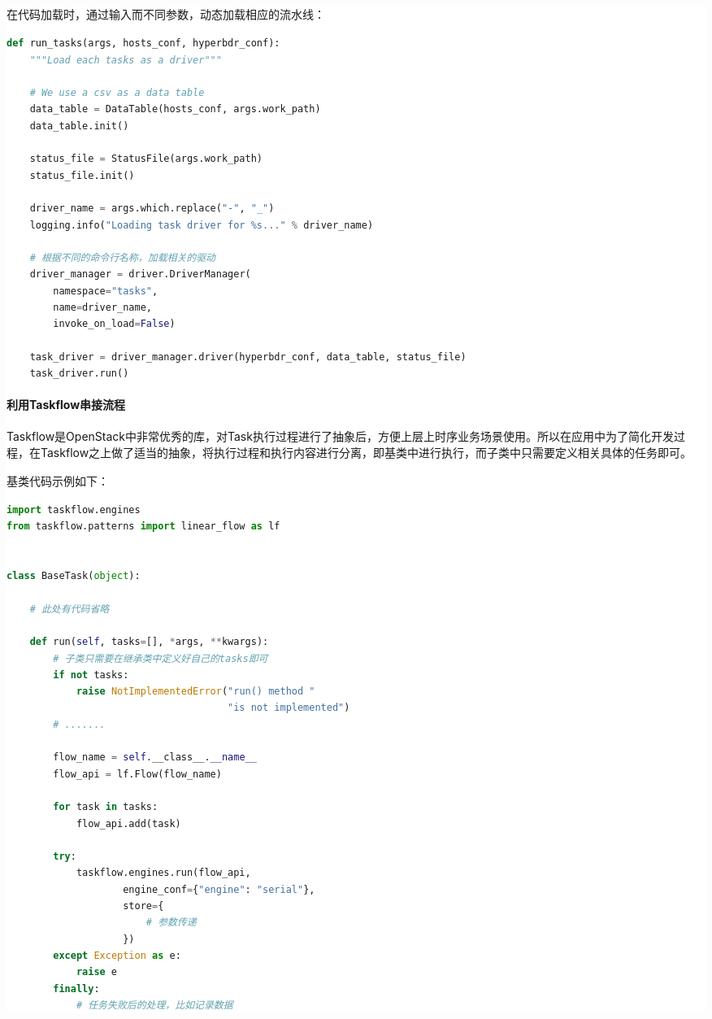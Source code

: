 在代码加载时，通过输入而不同参数，动态加载相应的流水线：

```python
def run_tasks(args, hosts_conf, hyperbdr_conf):
    """Load each tasks as a driver"""

    # We use a csv as a data table
    data_table = DataTable(hosts_conf, args.work_path)
    data_table.init()

    status_file = StatusFile(args.work_path)
    status_file.init()

    driver_name = args.which.replace("-", "_")
    logging.info("Loading task driver for %s..." % driver_name)

    # 根据不同的命令行名称，加载相关的驱动
    driver_manager = driver.DriverManager(
        namespace="tasks",
        name=driver_name,
        invoke_on_load=False)

    task_driver = driver_manager.driver(hyperbdr_conf, data_table, status_file)
    task_driver.run()
```

#### 利用Taskflow串接流程

Taskflow是OpenStack中非常优秀的库，对Task执行过程进行了抽象后，方便上层上时序业务场景使用。所以在应用中为了简化开发过程，在Taskflow之上做了适当的抽象，将执行过程和执行内容进行分离，即基类中进行执行，而子类中只需要定义相关具体的任务即可。

基类代码示例如下：

```python
import taskflow.engines
from taskflow.patterns import linear_flow as lf


class BaseTask(object):

    # 此处有代码省略
    
    def run(self, tasks=[], *args, **kwargs):
        # 子类只需要在继承类中定义好自己的tasks即可
        if not tasks:
            raise NotImplementedError("run() method "
                                      "is not implemented")
        # .......
            
        flow_name = self.__class__.__name__
        flow_api = lf.Flow(flow_name)

        for task in tasks:
            flow_api.add(task)

        try:
            taskflow.engines.run(flow_api,
                    engine_conf={"engine": "serial"},
                    store={
                        # 参数传递
                    })
        except Exception as e:
            raise e
        finally:
            # 任务失败后的处理，比如记录数据
```
